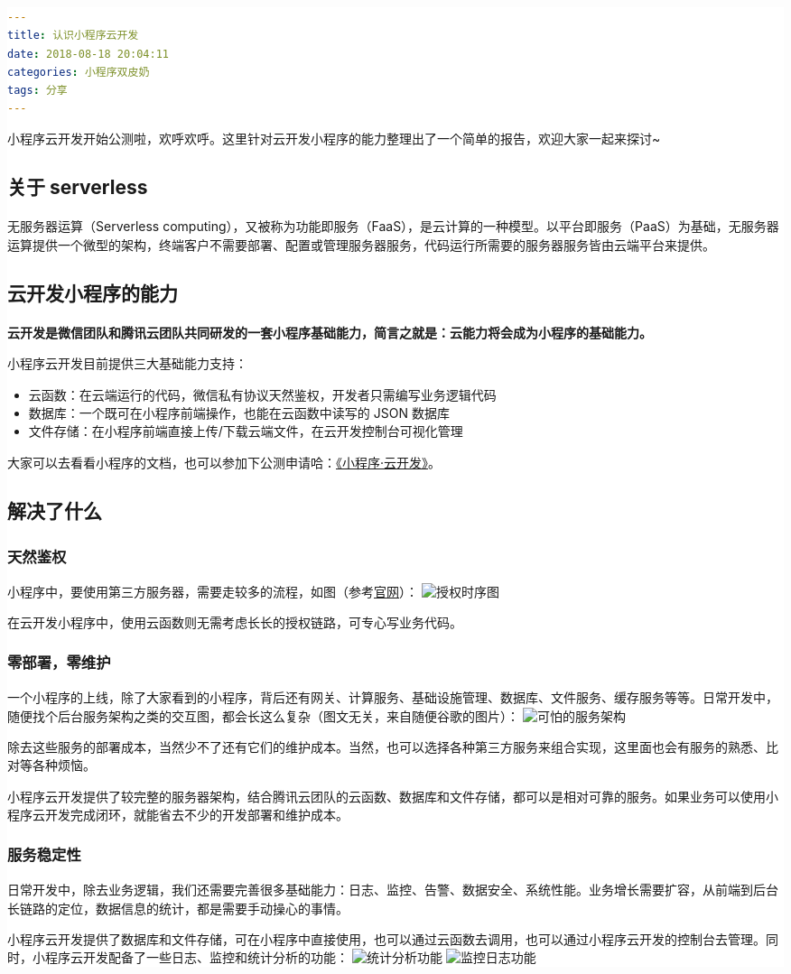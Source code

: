 ```yaml
---
title: 认识小程序云开发
date: 2018-08-18 20:04:11
categories: 小程序双皮奶
tags: 分享
---
```


小程序云开发开始公测啦，欢呼欢呼。这里针对云开发小程序的能力整理出了一个简单的报告，欢迎大家一起来探讨~



## 关于 serverless
无服务器运算（Serverless computing），又被称为功能即服务（FaaS），是云计算的一种模型。以平台即服务（PaaS）为基础，无服务器运算提供一个微型的架构，终端客户不需要部署、配置或管理服务器服务，代码运行所需要的服务器服务皆由云端平台来提供。

## 云开发小程序的能力
**云开发是微信团队和腾讯云团队共同研发的一套小程序基础能力，简言之就是：云能力将会成为小程序的基础能力。**

小程序云开发目前提供三大基础能力支持：
- 云函数：在云端运行的代码，微信私有协议天然鉴权，开发者只需编写业务逻辑代码
- 数据库：一个既可在小程序前端操作，也能在云函数中读写的 JSON 数据库
- 文件存储：在小程序前端直接上传/下载云端文件，在云开发控制台可视化管理

大家可以去看看小程序的文档，也可以参加下公测申请哈：[《小程序·云开发》](https://developers.weixin.qq.com/miniprogram/dev/wxcloud/basis/getting-started.html)。

## 解决了什么
### 天然鉴权
小程序中，要使用第三方服务器，需要走较多的流程，如图（参考[官网](https://developers.weixin.qq.com/miniprogram/dev/api/api-login.html)）：
![授权时序图](https://github-imglib-1255459943.cos.ap-chengdu.myqcloud.com/%E6%8E%88%E6%9D%83%E6%97%B6%E5%BA%8F%E5%9B%BE.jpg)

在云开发小程序中，使用云函数则无需考虑长长的授权链路，可专心写业务代码。

### 零部署，零维护
一个小程序的上线，除了大家看到的小程序，背后还有网关、计算服务、基础设施管理、数据库、文件服务、缓存服务等等。日常开发中，随便找个后台服务架构之类的交互图，都会长这么复杂（图文无关，来自随便谷歌的图片）：
![可怕的服务架构](https://github-imglib-1255459943.cos.ap-chengdu.myqcloud.com/%E6%9C%8D%E5%8A%A1%E6%9E%B6%E6%9E%84.jpg)

除去这些服务的部署成本，当然少不了还有它们的维护成本。当然，也可以选择各种第三方服务来组合实现，这里面也会有服务的熟悉、比对等各种烦恼。

小程序云开发提供了较完整的服务器架构，结合腾讯云团队的云函数、数据库和文件存储，都可以是相对可靠的服务。如果业务可以使用小程序云开发完成闭环，就能省去不少的开发部署和维护成本。

### 服务稳定性
日常开发中，除去业务逻辑，我们还需要完善很多基础能力：日志、监控、告警、数据安全、系统性能。业务增长需要扩容，从前端到后台长链路的定位，数据信息的统计，都是需要手动操心的事情。

小程序云开发提供了数据库和文件存储，可在小程序中直接使用，也可以通过云函数去调用，也可以通过小程序云开发的控制台去管理。同时，小程序云开发配备了一些日志、监控和统计分析的功能：
![统计分析功能](https://github-imglib-1255459943.cos.ap-chengdu.myqcloud.com/%E7%BB%9F%E8%AE%A1%E5%88%86%E6%9E%90.png)
![监控日志功能](https://github-imglib-1255459943.cos.ap-chengdu.myqcloud.com/%E7%9B%91%E6%8E%A7%E6%97%A5%E5%BF%97.jpg)
